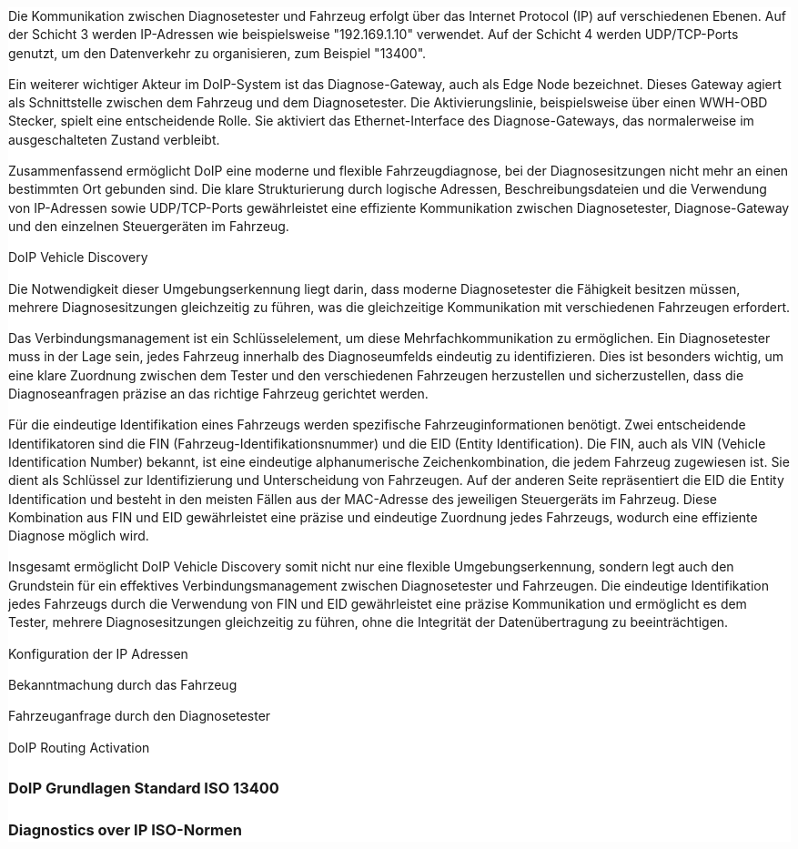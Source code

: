 Die Kommunikation zwischen Diagnosetester und Fahrzeug erfolgt über das Internet Protocol (IP) auf verschiedenen Ebenen. Auf der Schicht 3 werden IP-Adressen wie beispielsweise "192.169.1.10" verwendet. Auf der Schicht 4 werden UDP/TCP-Ports genutzt, um den Datenverkehr zu organisieren, zum Beispiel "13400".

Ein weiterer wichtiger Akteur im DoIP-System ist das Diagnose-Gateway, auch als Edge Node bezeichnet. Dieses Gateway agiert als Schnittstelle zwischen dem Fahrzeug und dem Diagnosetester. Die Aktivierungslinie, beispielsweise über einen WWH-OBD Stecker, spielt eine entscheidende Rolle. Sie aktiviert das Ethernet-Interface des Diagnose-Gateways, das normalerweise im ausgeschalteten Zustand verbleibt.

Zusammenfassend ermöglicht DoIP eine moderne und flexible Fahrzeugdiagnose, bei der Diagnosesitzungen nicht mehr an einen bestimmten Ort gebunden sind. Die klare Strukturierung durch logische Adressen, Beschreibungsdateien und die Verwendung von IP-Adressen sowie UDP/TCP-Ports gewährleistet eine effiziente Kommunikation zwischen Diagnosetester, Diagnose-Gateway und den einzelnen Steuergeräten im Fahrzeug.

DoIP Vehicle Discovery

Die Notwendigkeit dieser Umgebungserkennung liegt darin, dass moderne Diagnosetester die Fähigkeit besitzen müssen, mehrere Diagnosesitzungen gleichzeitig zu führen, was die gleichzeitige Kommunikation mit verschiedenen Fahrzeugen erfordert.

Das Verbindungsmanagement ist ein Schlüsselelement, um diese Mehrfachkommunikation zu ermöglichen. Ein Diagnosetester muss in der Lage sein, jedes Fahrzeug innerhalb des Diagnoseumfelds eindeutig zu identifizieren. Dies ist besonders wichtig, um eine klare Zuordnung zwischen dem Tester und den verschiedenen Fahrzeugen herzustellen und sicherzustellen, dass die Diagnoseanfragen präzise an das richtige Fahrzeug gerichtet werden.

Für die eindeutige Identifikation eines Fahrzeugs werden spezifische Fahrzeuginformationen benötigt. Zwei entscheidende Identifikatoren sind die FIN (Fahrzeug-Identifikationsnummer) und die EID (Entity Identification). Die FIN, auch als VIN (Vehicle Identification Number) bekannt, ist eine eindeutige alphanumerische Zeichenkombination, die jedem Fahrzeug zugewiesen ist. Sie dient als Schlüssel zur Identifizierung und Unterscheidung von Fahrzeugen. Auf der anderen Seite repräsentiert die EID die Entity Identification und besteht in den meisten Fällen aus der MAC-Adresse des jeweiligen Steuergeräts im Fahrzeug. Diese Kombination aus FIN und EID gewährleistet eine präzise und eindeutige Zuordnung jedes Fahrzeugs, wodurch eine effiziente Diagnose möglich wird.

Insgesamt ermöglicht DoIP Vehicle Discovery somit nicht nur eine flexible Umgebungserkennung, sondern legt auch den Grundstein für ein effektives Verbindungsmanagement zwischen Diagnosetester und Fahrzeugen. Die eindeutige Identifikation jedes Fahrzeugs durch die Verwendung von FIN und EID gewährleistet eine präzise Kommunikation und ermöglicht es dem Tester, mehrere Diagnosesitzungen gleichzeitig zu führen, ohne die Integrität der Datenübertragung zu beeinträchtigen.

Konfiguration der IP Adressen

Bekanntmachung durch das Fahrzeug

Fahrzeuganfrage durch den Diagnosetester

DoIP Routing Activation

### DoIP Grundlagen Standard ISO 13400

### Diagnostics over IP ISO-Normen
